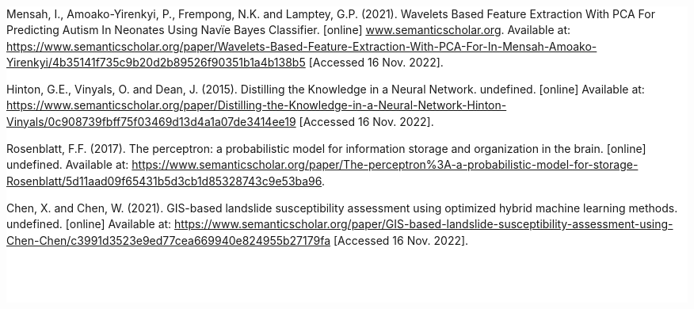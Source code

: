 ‌Mensah, I., Amoako-Yirenkyi, P., Frempong, N.K. and Lamptey, G.P. (2021). Wavelets Based Feature Extraction With PCA For Predicting Autism In Neonates Using Navïe Bayes Classifier. [online] www.semanticscholar.org. Available at: https://www.semanticscholar.org/paper/Wavelets-Based-Feature-Extraction-With-PCA-For-In-Mensah-Amoako-Yirenkyi/4b35141f735c9b20d2b89526f90351b1a4b138b5 [Accessed 16 Nov. 2022].

‌Hinton, G.E., Vinyals, O. and Dean, J. (2015). Distilling the Knowledge in a Neural Network. undefined. [online] Available at: https://www.semanticscholar.org/paper/Distilling-the-Knowledge-in-a-Neural-Network-Hinton-Vinyals/0c908739fbff75f03469d13d4a1a07de3414ee19 [Accessed 16 Nov. 2022].

‌Rosenblatt, F.F. (2017). The perceptron: a probabilistic model for information storage and organization in the brain. [online] undefined. Available at: https://www.semanticscholar.org/paper/The-perceptron%3A-a-probabilistic-model-for-storage-Rosenblatt/5d11aad09f65431b5d3cb1d85328743c9e53ba96.

‌Chen, X. and Chen, W. (2021). GIS-based landslide susceptibility assessment using optimized hybrid machine learning methods. undefined. [online] Available at: https://www.semanticscholar.org/paper/GIS-based-landslide-susceptibility-assessment-using-Chen-Chen/c3991d3523e9ed77cea669940e824955b27179fa [Accessed 16 Nov. 2022].

‌

‌